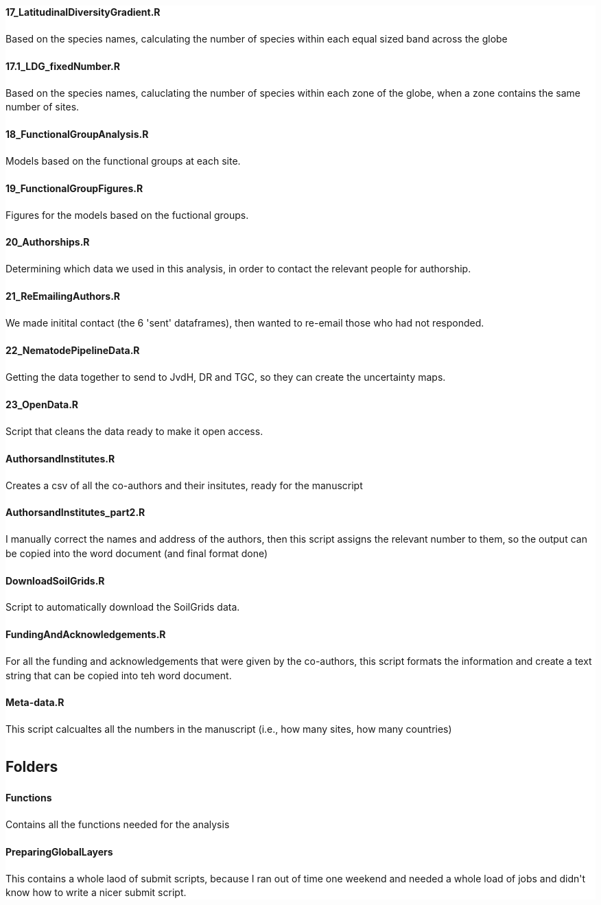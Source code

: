 #### 17_LatitudinalDiversityGradient.R
Based on the species names, calculating the number of species within each equal sized band across the globe

#### 17.1_LDG_fixedNumber.R
Based on the species names, caluclating the number of species within each zone of the globe, when a zone contains the same number of sites.

#### 18_FunctionalGroupAnalysis.R
Models based on the functional groups at each site.

#### 19_FunctionalGroupFigures.R
Figures for the models based on the fuctional groups.

#### 20_Authorships.R
Determining which data we used in this analysis, in order to contact the relevant people for authorship. 

#### 21_ReEmailingAuthors.R
We made initital contact (the 6 'sent' dataframes), then wanted to re-email those who had not responded.

#### 22_NematodePipelineData.R
Getting the data together to send to JvdH, DR and TGC, so they can create the uncertainty maps.

#### 23_OpenData.R
Script that cleans the data ready to make it open access.

#### AuthorsandInstitutes.R 
Creates a csv of all the co-authors and their insitutes, ready for the manuscript

#### AuthorsandInstitutes_part2.R 
I manually correct the names and address of the authors, then this script assigns the relevant number to them, so the output can be copied into the word document (and final format done)

#### DownloadSoilGrids.R
Script to automatically download the SoilGrids data.

#### FundingAndAcknowledgements.R
For all the funding and acknowledgements that were given by the co-authors, this script formats the information and create a text string that can be copied into teh word document.

#### Meta-data.R
This script calcualtes all the numbers in the manuscript (i.e., how many sites, how many countries)


## Folders

#### Functions
Contains all the functions needed for the analysis
#### PreparingGlobalLayers
This contains a whole laod of submit scripts, because I ran out of time one weekend and needed a whole load of jobs and didn't know how to write a nicer submit script.
